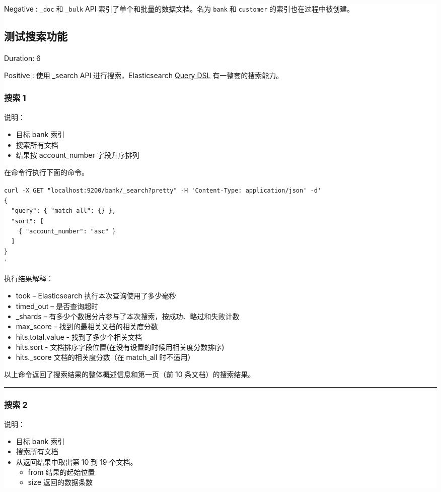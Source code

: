 
Negative
: `_doc` 和 `_bulk` API 索引了单个和批量的数据文档。名为 `bank` 和 `customer` 的索引也在过程中被创建。

## 测试搜索功能
Duration: 6

Positive
: 使用 _search API 进行搜索，Elasticsearch [Query DSL](https://www.elastic.co/guide/en/elasticsearch/reference/current/query-dsl.html) 有一整套的搜索能力。


### 搜索 1 

说明：

* 目标 bank 索引
* 搜索所有文档
* 结果按 account_number 字段升序排列

在命令行执行下面的命令。

```
curl -X GET "localhost:9200/bank/_search?pretty" -H 'Content-Type: application/json' -d'
{
  "query": { "match_all": {} },
  "sort": [
    { "account_number": "asc" }
  ]
}
'
```

执行结果解释：

* took – Elasticsearch 执行本次查询使用了多少毫秒
* timed_out – 是否查询超时
* _shards – 有多少个数据分片参与了本次搜索，按成功、略过和失败计数
* max_score – 找到的最相关文档的相关度分数
* hits.total.value - 找到了多少个相关文档
* hits.sort - 文档排序字段位置(在没有设置的时候用相关度分数排序)
* hits._score 文档的相关度分数（在 match_all 时不适用）

以上命令返回了搜索结果的整体概述信息和第一页（前 10 条文档）的搜索结果。


-------


### 搜索 2 

说明：

* 目标 bank 索引
* 搜索所有文档
* 从返回结果中取出第 10 到 19 个文档。
    * from 结果的起始位置
    * size 返回的数据条数
